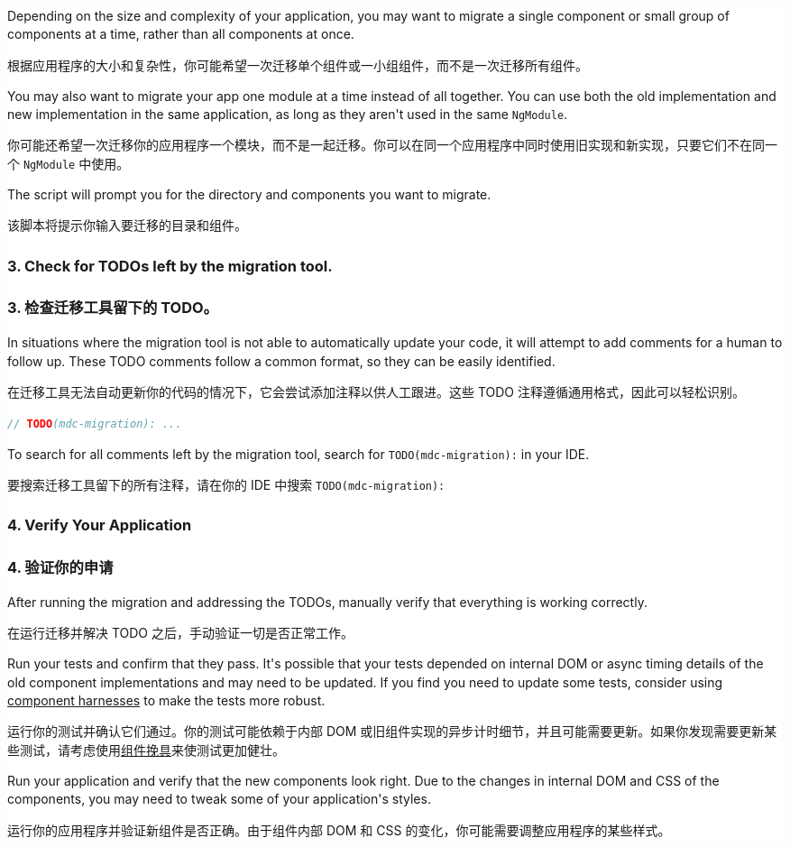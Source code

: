 Depending on the size and complexity of your application, you may want to migrate a single component
or small group of components at a time, rather than all components at once.

根据应用程序的大小和复杂性，你可能希望一次迁移单个组件或一小组组件，而不是一次迁移所有组件。

You may also want to migrate your app one module at a time instead of all together. You can use both
the old implementation and new implementation in the same application, as long as they aren't used
in the same `NgModule`.

你可能还希望一次迁移你的应用程序一个模块，而不是一起迁移。你可以在同一个应用程序中同时使用旧实现和新实现，只要它们不在同一个 `NgModule` 中使用。

The script will prompt you for the directory and components you want to migrate.

该脚本将提示你输入要迁移的目录和组件。

### 3. Check for TODOs left by the migration tool.

### 3. 检查迁移工具留下的 TODO。

In situations where the migration tool is not able to automatically update your code, it will
attempt to add comments for a human to follow up. These TODO comments follow a common format, so
they can be easily identified.

在迁移工具无法自动更新你的代码的情况下，它会尝试添加注释以供人工跟进。这些 TODO 注释遵循通用格式，因此可以轻松识别。

```ts
// TODO(mdc-migration): ...
```

To search for all comments left by the migration tool, search for `TODO(mdc-migration):` in your
IDE.

要搜索迁移工具留下的所有注释，请在你的 IDE 中搜索 `TODO(mdc-migration):`

### 4. Verify Your Application

### 4. 验证你的申请

After running the migration and addressing the TODOs, manually verify that everything is working
correctly.

在运行迁移并解决 TODO 之后，手动验证一切是否正常工作。

Run your tests and confirm that they pass. It's possible that your tests depended on internal DOM or
async timing details of the old component implementations and may need to be updated. If you find
you need to update some tests, consider using [component harnesses](./using-component-harnesses) to
make the tests more robust.

运行你的测试并确认它们通过。你的测试可能依赖于内部 DOM 或旧组件实现的异步计时细节，并且可能需要更新。如果你发现需要更新某些测试，请考虑使用[组件挽具](./using-component-harnesses)来使测试更加健壮。

Run your application and verify that the new components look right. Due to the changes in internal
DOM and CSS of the components, you may need to tweak some of your application's styles.

运行你的应用程序并验证新组件是否正确。由于组件内部 DOM 和 CSS 的变化，你可能需要调整应用程序的某些样式。
